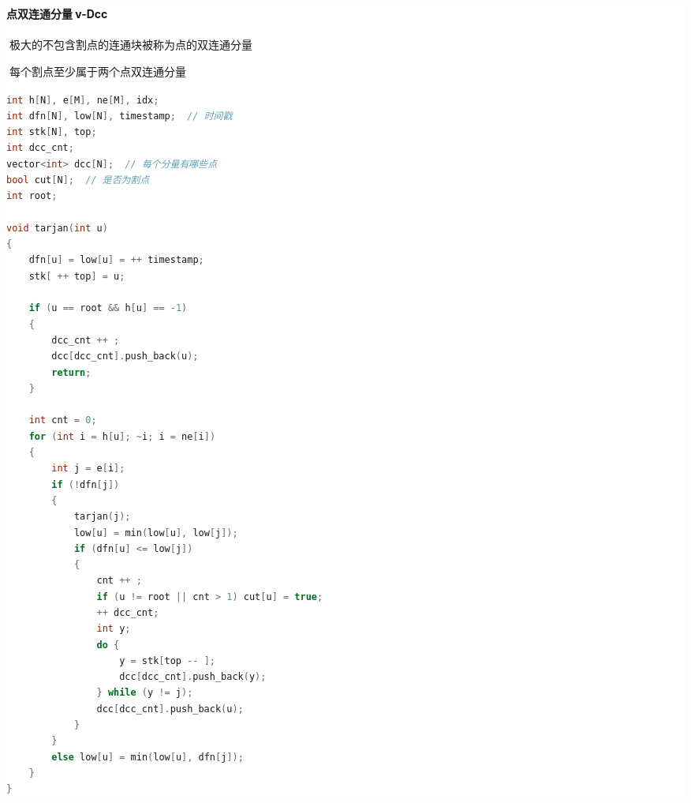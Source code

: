 

#### 点双连通分量 v-Dcc

​	极大的不包含割点的连通块被称为点的双连通分量

​	每个割点至少属于两个点双连通分量

```c
int h[N], e[M], ne[M], idx;
int dfn[N], low[N], timestamp;  // 时间戳
int stk[N], top;
int dcc_cnt;
vector<int> dcc[N];  // 每个分量有哪些点
bool cut[N];  // 是否为割点
int root;

void tarjan(int u)
{
    dfn[u] = low[u] = ++ timestamp;
    stk[ ++ top] = u;
    
    if (u == root && h[u] == -1)
    {
        dcc_cnt ++ ;
        dcc[dcc_cnt].push_back(u);
        return;
    }
    
    int cnt = 0;
    for (int i = h[u]; ~i; i = ne[i])
    {
        int j = e[i];
        if (!dfn[j])
        {
            tarjan(j);
            low[u] = min(low[u], low[j]);
            if (dfn[u] <= low[j])
            {
                cnt ++ ;
                if (u != root || cnt > 1) cut[u] = true;
                ++ dcc_cnt;
                int y;
                do {
                    y = stk[top -- ];
                    dcc[dcc_cnt].push_back(y);
                } while (y != j);
                dcc[dcc_cnt].push_back(u);
            }
        }
        else low[u] = min(low[u], dfn[j]);
    }
}

```
